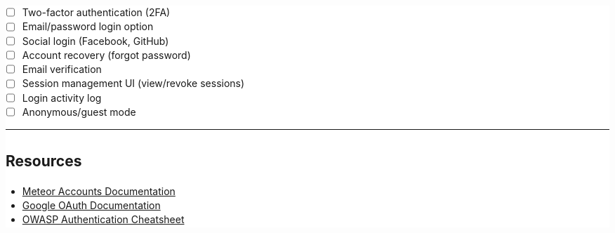 - [ ] Two-factor authentication (2FA)
- [ ] Email/password login option
- [ ] Social login (Facebook, GitHub)
- [ ] Account recovery (forgot password)
- [ ] Email verification
- [ ] Session management UI (view/revoke sessions)
- [ ] Login activity log
- [ ] Anonymous/guest mode

---

## Resources

- [Meteor Accounts Documentation](https://docs.meteor.com/api/accounts.html)
- [Google OAuth Documentation](https://developers.google.com/identity/protocols/oauth2)
- [OWASP Authentication Cheatsheet](https://cheatsheetseries.owasp.org/cheatsheets/Authentication_Cheat_Sheet.html)
